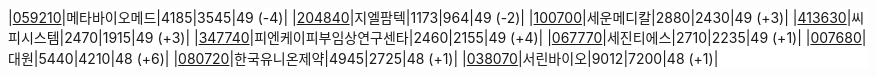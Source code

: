 |[059210](https://finance.daum.net/quotes/A059210)|메타바이오메드|4185|3545|49 (-4)|
|[204840](https://finance.daum.net/quotes/A204840)|지엘팜텍|1173|964|49 (-2)|
|[100700](https://finance.daum.net/quotes/A100700)|세운메디칼|2880|2430|49 (+3)|
|[413630](https://finance.daum.net/quotes/A413630)|씨피시스템|2470|1915|49 (+3)|
|[347740](https://finance.daum.net/quotes/A347740)|피엔케이피부임상연구센타|2460|2155|49 (+4)|
|[067770](https://finance.daum.net/quotes/A067770)|세진티에스|2710|2235|49 (+1)|
|[007680](https://finance.daum.net/quotes/A007680)|대원|5440|4210|48 (+6)|
|[080720](https://finance.daum.net/quotes/A080720)|한국유니온제약|4945|2725|48 (+1)|
|[038070](https://finance.daum.net/quotes/A038070)|서린바이오|9012|7200|48 (+1)|
